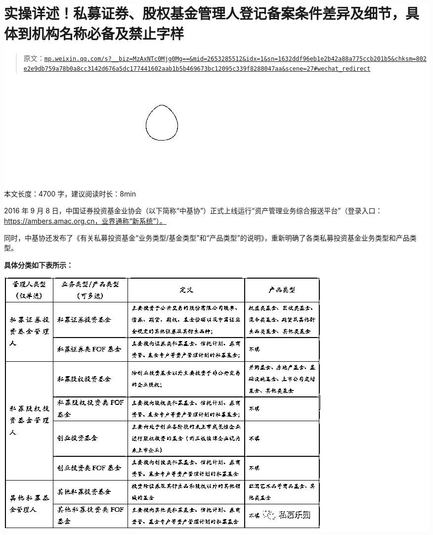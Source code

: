 # 实操详述！私募证券、股权基金管理人登记备案条件差异及细节，具体到机构名称必备及禁止字样

> 原文：[`mp.weixin.qq.com/s?__biz=MzAxNTc0Mjg0Mg==&mid=2653285512&idx=1&sn=1632ddf96eb1e2b42a88a775ccb201b5&chksm=802e2e9db759a78b0a8cc3142d676a5dc177441602aab1b5b469673bc12095c339f8288047aa&scene=27#wechat_redirect`](http://mp.weixin.qq.com/s?__biz=MzAxNTc0Mjg0Mg==&mid=2653285512&idx=1&sn=1632ddf96eb1e2b42a88a775ccb201b5&chksm=802e2e9db759a78b0a8cc3142d676a5dc177441602aab1b5b469673bc12095c339f8288047aa&scene=27#wechat_redirect)

![](img/1f5ee53b5d652bf265f4fb850dff4f54.png)

本文长度：4700 字，建议阅读时长：8min

2016 年 9 月 8 日，中国证券投资基金业协会（以下简称“中基协”）正式上线运行“资产管理业务综合报送平台”（登录入口：https://ambers.amac.org.cn，业界通称“新系统”）。

同时，中基协还发布了《有关私募投资基金“业务类型/基金类型”和“产品类型”的说明》，重新明确了各类私募投资基金业务类型和产品类型。

**具体分类如下表所示：**

![](img/2d8031ab7bd24c8aed3d9dc76d3e5850.png)
